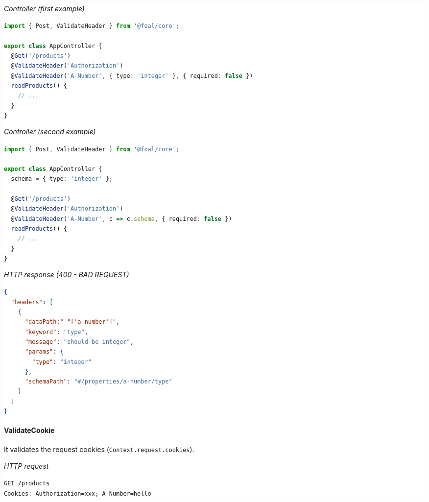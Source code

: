 *Controller (first example)*
```typescript
import { Post, ValidateHeader } from '@foal/core';

export class AppController {
  @Get('/products')
  @ValidateHeader('Authorization')
  @ValidateHeader('A-Number', { type: 'integer' }, { required: false })
  readProducts() {
    // ...
  }
}
```

*Controller (second example)*
```typescript
import { Post, ValidateHeader } from '@foal/core';

export class AppController {
  schema = { type: 'integer' };

  @Get('/products')
  @ValidateHeader('Authorization')
  @ValidateHeader('A-Number', c => c.schema, { required: false })
  readProducts() {
    // ...
  }
}
```

*HTTP response (400 - BAD REQUEST)*
```json
{
  "headers": [
    {
      "dataPath:" "['a-number']",
      "keyword": "type",
      "message": "should be integer",
      "params": {
        "type": "integer"
      },
      "schemaPath": "#/properties/a-number/type"
    }
  ]
}
```

#### ValidateCookie

It validates the request cookies (`Context.request.cookies`).

*HTTP request*

```
GET /products
Cookies: Authorization=xxx; A-Number=hello
```

